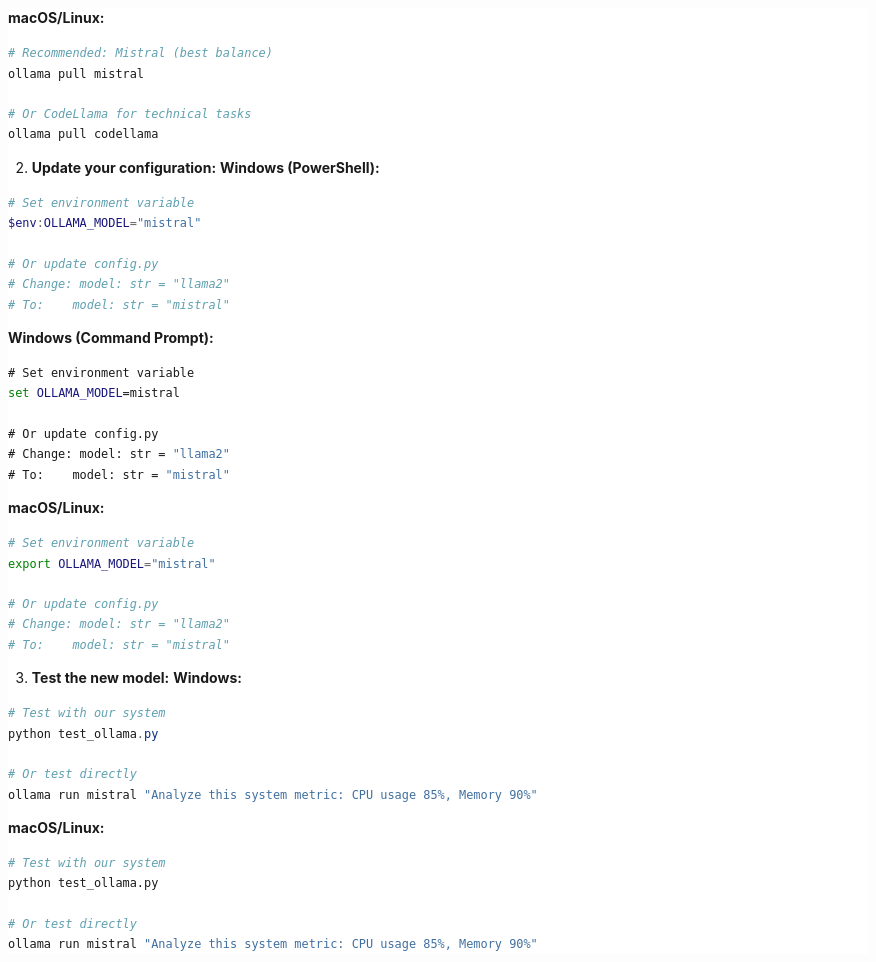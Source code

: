 **macOS/Linux:**
```bash
# Recommended: Mistral (best balance)
ollama pull mistral

# Or CodeLlama for technical tasks
ollama pull codellama
```

2. **Update your configuration:**
**Windows (PowerShell):**
```powershell
# Set environment variable
$env:OLLAMA_MODEL="mistral"

# Or update config.py
# Change: model: str = "llama2" 
# To:    model: str = "mistral"
```

**Windows (Command Prompt):**
```cmd
# Set environment variable
set OLLAMA_MODEL=mistral

# Or update config.py
# Change: model: str = "llama2" 
# To:    model: str = "mistral"
```

**macOS/Linux:**
```bash
# Set environment variable
export OLLAMA_MODEL="mistral"

# Or update config.py
# Change: model: str = "llama2" 
# To:    model: str = "mistral"
```

3. **Test the new model:**
**Windows:**
```powershell
# Test with our system
python test_ollama.py

# Or test directly
ollama run mistral "Analyze this system metric: CPU usage 85%, Memory 90%"
```

**macOS/Linux:**
```bash
# Test with our system
python test_ollama.py

# Or test directly
ollama run mistral "Analyze this system metric: CPU usage 85%, Memory 90%"
```
